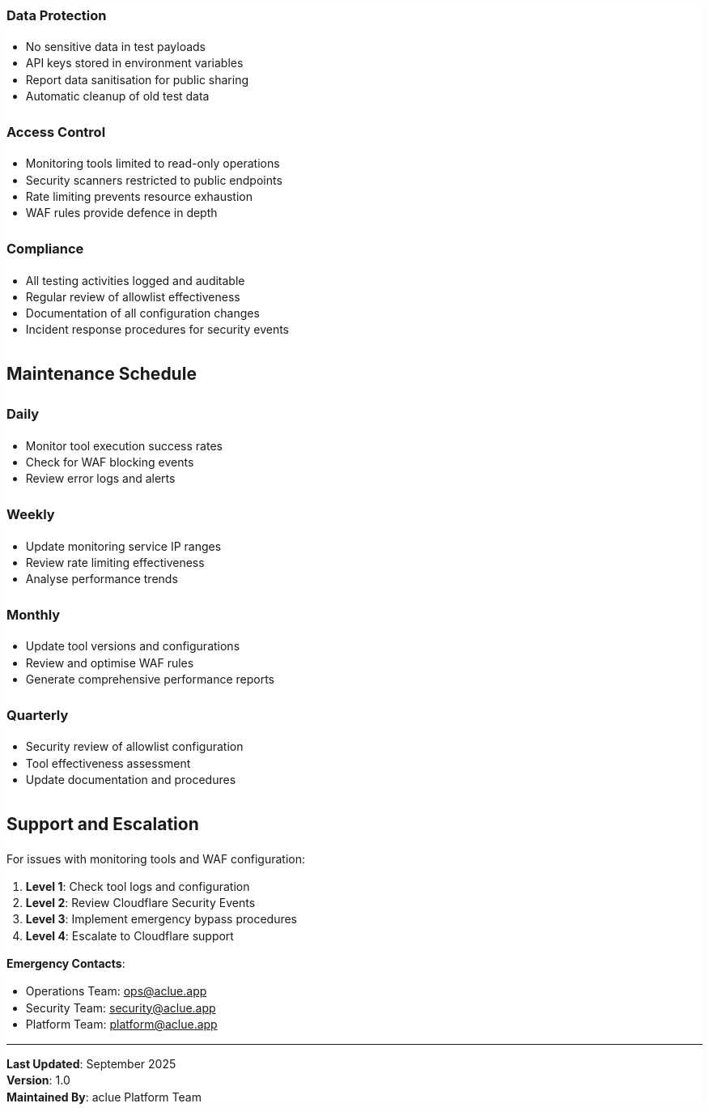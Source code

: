 ### Data Protection

- No sensitive data in test payloads
- API keys stored in environment variables
- Report data sanitisation for public sharing
- Automatic cleanup of old test data

### Access Control

- Monitoring tools limited to read-only operations
- Security scanners restricted to public endpoints
- Rate limiting prevents resource exhaustion
- WAF rules provide defence in depth

### Compliance

- All testing activities logged and auditable
- Regular review of allowlist effectiveness
- Documentation of all configuration changes
- Incident response procedures for security events

## Maintenance Schedule

### Daily
- Monitor tool execution success rates
- Check for WAF blocking events
- Review error logs and alerts

### Weekly
- Update monitoring service IP ranges
- Review rate limiting effectiveness
- Analyse performance trends

### Monthly
- Update tool versions and configurations
- Review and optimise WAF rules
- Generate comprehensive performance reports

### Quarterly
- Security review of allowlist configuration
- Tool effectiveness assessment
- Update documentation and procedures

## Support and Escalation

For issues with monitoring tools and WAF configuration:

1. **Level 1**: Check tool logs and configuration
2. **Level 2**: Review Cloudflare Security Events
3. **Level 3**: Implement emergency bypass procedures
4. **Level 4**: Escalate to Cloudflare support

**Emergency Contacts**:
- Operations Team: ops@aclue.app
- Security Team: security@aclue.app
- Platform Team: platform@aclue.app

---

**Last Updated**: September 2025  
**Version**: 1.0  
**Maintained By**: aclue Platform Team